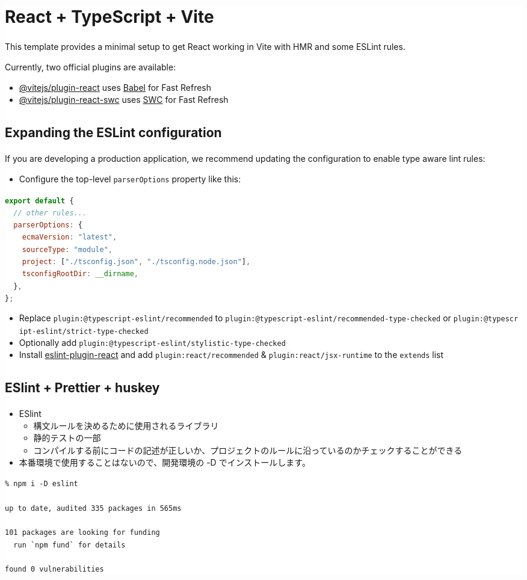 # React + TypeScript + Vite

This template provides a minimal setup to get React working in Vite with HMR and some ESLint rules.

Currently, two official plugins are available:

- [@vitejs/plugin-react](https://github.com/vitejs/vite-plugin-react/blob/main/packages/plugin-react/README.md) uses [Babel](https://babeljs.io/) for Fast Refresh
- [@vitejs/plugin-react-swc](https://github.com/vitejs/vite-plugin-react-swc) uses [SWC](https://swc.rs/) for Fast Refresh

## Expanding the ESLint configuration

If you are developing a production application, we recommend updating the configuration to enable type aware lint rules:

- Configure the top-level `parserOptions` property like this:

```js
export default {
  // other rules...
  parserOptions: {
    ecmaVersion: "latest",
    sourceType: "module",
    project: ["./tsconfig.json", "./tsconfig.node.json"],
    tsconfigRootDir: __dirname,
  },
};
```

- Replace `plugin:@typescript-eslint/recommended` to `plugin:@typescript-eslint/recommended-type-checked` or `plugin:@typescript-eslint/strict-type-checked`
- Optionally add `plugin:@typescript-eslint/stylistic-type-checked`
- Install [eslint-plugin-react](https://github.com/jsx-eslint/eslint-plugin-react) and add `plugin:react/recommended` & `plugin:react/jsx-runtime` to the `extends` list

## ESlint + Prettier + huskey

- ESlint
  - 構文ルールを決めるために使用されるライブラリ
  - 静的テストの一部
  - コンパイルする前にコードの記述が正しいか、プロジェクトのルールに沿っているのかチェックすることができる
- 本番環境で使用することはないので、開発環境の -D でインストールします。

```shell
% npm i -D eslint

up to date, audited 335 packages in 565ms

101 packages are looking for funding
  run `npm fund` for details

found 0 vulnerabilities
```
